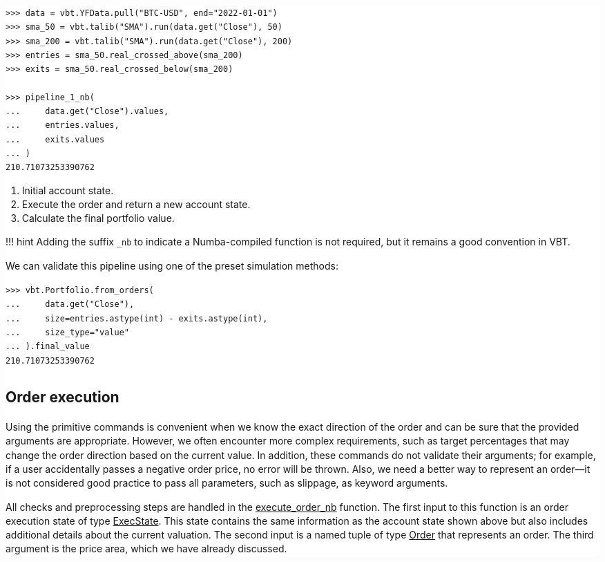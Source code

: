 ```pycon
>>> data = vbt.YFData.pull("BTC-USD", end="2022-01-01")
>>> sma_50 = vbt.talib("SMA").run(data.get("Close"), 50)
>>> sma_200 = vbt.talib("SMA").run(data.get("Close"), 200)
>>> entries = sma_50.real_crossed_above(sma_200)
>>> exits = sma_50.real_crossed_below(sma_200)

>>> pipeline_1_nb(
...     data.get("Close").values, 
...     entries.values, 
...     exits.values
... )
210.71073253390762
```

1. Initial account state.
2. Execute the order and return a new account state.
3. Calculate the final portfolio value.

!!! hint
    Adding the suffix `_nb` to indicate a Numba-compiled function is not required,
    but it remains a good convention in VBT.

We can validate this pipeline using one of the preset simulation methods:

```pycon
>>> vbt.Portfolio.from_orders(
...     data.get("Close"), 
...     size=entries.astype(int) - exits.astype(int), 
...     size_type="value"
... ).final_value
210.71073253390762
```

## Order execution

Using the primitive commands is convenient when we know the exact direction of the order and can be sure
that the provided arguments are appropriate. However, we often encounter more complex requirements, such 
as target percentages that may change the order direction based on the current value. In addition, these 
commands do not validate their arguments; for example, if a user accidentally passes a negative order 
price, no error will be thrown. Also, we need a better way to represent an order—it is not considered 
good practice to pass all parameters, such as slippage, as keyword arguments.

All checks and preprocessing steps are handled in the
[execute_order_nb](https://vectorbt.pro/pvt_6d1b3986/api/portfolio/nb/core/#vectorbtpro.portfolio.nb.core.execute_order_nb) function.
The first input to this function is an order execution state of type
[ExecState](https://vectorbt.pro/pvt_6d1b3986/api/portfolio/enums/#vectorbtpro.portfolio.enums.ExecState).
This state contains the same information as the account state shown above but also includes additional
details about the current valuation. The second input is a named tuple of type
[Order](https://vectorbt.pro/pvt_6d1b3986/api/portfolio/enums/#vectorbtpro.portfolio.enums.Order) that represents an order.
The third argument is the price area, which we have already discussed.
